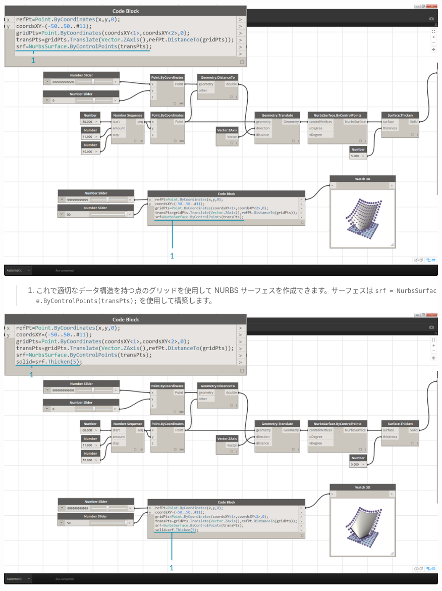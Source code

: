 ![演習](images/7-2/Exercise/03.png)

> 1. これで適切なデータ構造を持つ点のグリッドを使用して NURBS サーフェスを作成できます。サーフェスは ```srf = NurbsSurface.ByControlPoints(transPts);``` を使用して構築します。

![演習](images/7-2/Exercise/02.png)
